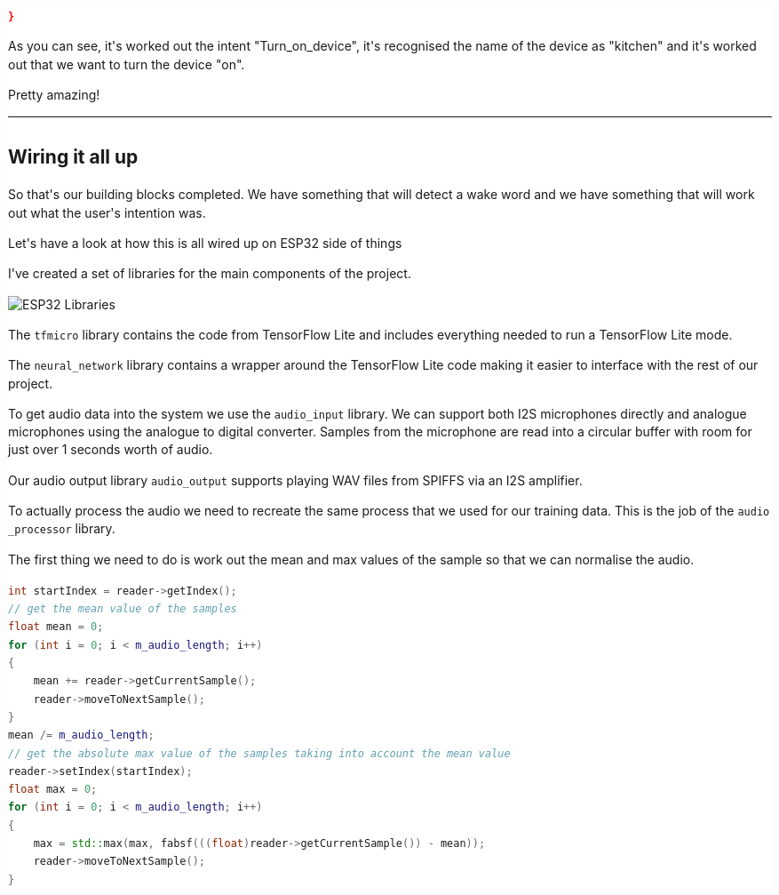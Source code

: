 ```json
}
```

As you can see, it's worked out the intent "Turn_on_device", it's recognised the name of the device as "kitchen" and it's worked out that we want to turn the device "on".

Pretty amazing!

---

## Wiring it all up

So that's our building blocks completed. We have something that will detect a wake word and we have something that will work out what the user's intention was.

Let's have a look at how this is all wired up on ESP32 side of things

I've created a set of libraries for the main components of the project.

![ESP32 Libraries](https://blog.cmgresearch.com/assets/marvin/libraries.png)

The `tfmicro` library contains the code from TensorFlow Lite and includes everything needed to run a TensorFlow Lite mode.

The `neural_network` library contains a wrapper around the TensorFlow Lite code making it easier to interface with the rest of our project.

To get audio data into the system we use the `audio_input` library. We can support both I2S microphones directly and analogue microphones using the analogue to digital converter. Samples from the microphone are read into a circular buffer with room for just over 1 seconds worth of audio.

Our audio output library `audio_output` supports playing WAV files from SPIFFS via an I2S amplifier.

To actually process the audio we need to recreate the same process that we used for our training data. This is the job of the `audio_processor` library.

The first thing we need to do is work out the mean and max values of the sample so that we can normalise the audio.

```c++
int startIndex = reader->getIndex();
// get the mean value of the samples
float mean = 0;
for (int i = 0; i < m_audio_length; i++)
{
    mean += reader->getCurrentSample();
    reader->moveToNextSample();
}
mean /= m_audio_length;
// get the absolute max value of the samples taking into account the mean value
reader->setIndex(startIndex);
float max = 0;
for (int i = 0; i < m_audio_length; i++)
{
    max = std::max(max, fabsf(((float)reader->getCurrentSample()) - mean));
    reader->moveToNextSample();
}
```
